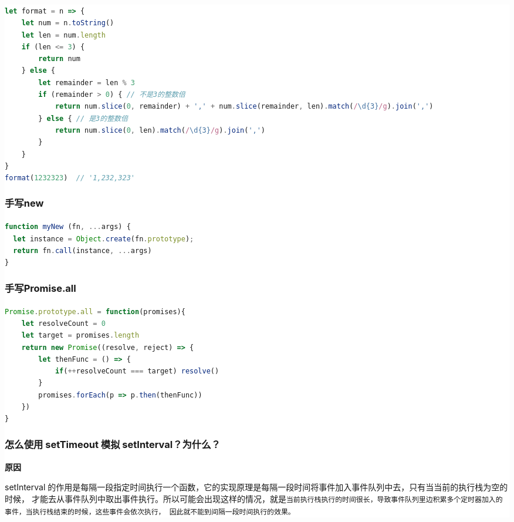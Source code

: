 ```javascript
let format = n => {
    let num = n.toString() 
    let len = num.length
    if (len <= 3) {
        return num
    } else {
        let remainder = len % 3
        if (remainder > 0) { // 不是3的整数倍
            return num.slice(0, remainder) + ',' + num.slice(remainder, len).match(/\d{3}/g).join(',') 
        } else { // 是3的整数倍
            return num.slice(0, len).match(/\d{3}/g).join(',') 
        }
    }
}
format(1232323)  // '1,232,323'
```



### 手写new

```javascript
function myNew (fn, ...args) {
  let instance = Object.create(fn.prototype);
  return fn.call(instance, ...args)
}
```



### 手写Promise.all

```javascript
Promise.prototype.all = function(promises){
    let resolveCount = 0
    let target = promises.length
    return new Promise((resolve, reject) => {
        let thenFunc = () => {
       		if(++resolveCount === target) resolve()
       	}
        promises.forEach(p => p.then(thenFunc))
    })
}
```



### 怎么使用 setTimeout 模拟 setInterval？为什么？

**原因**

setInterval 的作用是每隔一段指定时间执行一个函数，它的实现原理是每隔一段时间将事件加入事件队列中去，只有当当前的执行栈为空的时候， 才能去从事件队列中取出事件执行。所以可能会出现这样的情况，就是`当前执行栈执行的时间很长，导致事件队列里边积累多个定时器加入的事件，当执行栈结束的时候，这些事件会依次执行， 因此就不能到间隔一段时间执行的效果。 `
